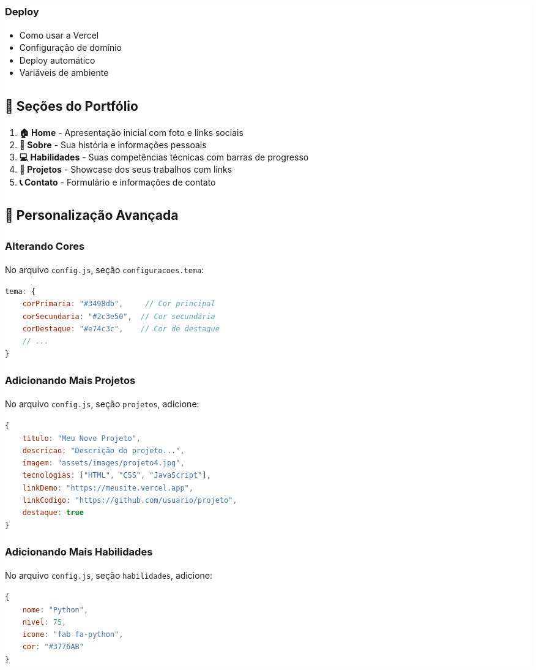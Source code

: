 ### Deploy
- Como usar a Vercel
- Configuração de domínio
- Deploy automático
- Variáveis de ambiente

## 🎯 Seções do Portfólio

1. **🏠 Home** - Apresentação inicial com foto e links sociais
2. **👤 Sobre** - Sua história e informações pessoais
3. **💻 Habilidades** - Suas competências técnicas com barras de progresso
4. **📁 Projetos** - Showcase dos seus trabalhos com links
5. **📞 Contato** - Formulário e informações de contato

## 🔧 Personalização Avançada

### Alterando Cores
No arquivo `config.js`, seção `configuracoes.tema`:
```javascript
tema: {
    corPrimaria: "#3498db",     // Cor principal
    corSecundaria: "#2c3e50",  // Cor secundária
    corDestaque: "#e74c3c",    // Cor de destaque
    // ...
}
```

### Adicionando Mais Projetos
No arquivo `config.js`, seção `projetos`, adicione:
```javascript
{
    titulo: "Meu Novo Projeto",
    descricao: "Descrição do projeto...",
    imagem: "assets/images/projeto4.jpg",
    tecnologias: ["HTML", "CSS", "JavaScript"],
    linkDemo: "https://meusite.vercel.app",
    linkCodigo: "https://github.com/usuario/projeto",
    destaque: true
}
```

### Adicionando Mais Habilidades
No arquivo `config.js`, seção `habilidades`, adicione:
```javascript
{ 
    nome: "Python", 
    nivel: 75, 
    icone: "fab fa-python", 
    cor: "#3776AB" 
}
```
